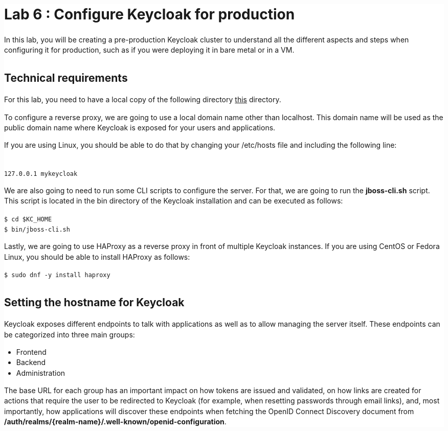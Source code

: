 # Lab 6 : Configure Keycloak for production

In this lab, you will be creating a pre-production Keycloak cluster to understand all the different aspects and steps when configuring it for production, such as if you were deploying it in bare metal or in a VM.

## Technical requirements

For this lab, you need to have a local copy of the following directory [this](./setup-keycloak) directory.

To configure a reverse proxy, we are going to use a local domain name other than localhost. This domain name will be used as the public domain name where Keycloak is exposed for your users and applications.

If you are using Linux, you should be able to do that by changing your /etc/hosts file and including the following line:

```

127.0.0.1 mykeycloak

```

We are also going to need to run some CLI scripts to configure the server. For that, we are going to run the **jboss-cli.sh** script. This script is located in the bin directory of the Keycloak installation and can be executed as follows:

```
$ cd $KC_HOME
$ bin/jboss-cli.sh
```

Lastly, we are going to use HAProxy as a reverse proxy in front of multiple Keycloak instances. If you are using CentOS or Fedora Linux, you should be able to install HAProxy as follows:

```
$ sudo dnf -y install haproxy
```

## Setting the hostname for Keycloak

Keycloak exposes different endpoints to talk with applications as well as to allow managing the server itself. These endpoints can be categorized into three main groups:

- Frontend
- Backend
- Administration

The base URL for each group has an important impact on how tokens are issued and validated, on how links are created for actions that require the user to be redirected to Keycloak (for example, when resetting passwords through email links), and, most importantly, how applications will discover these endpoints when fetching the OpenID Connect Discovery document from **/auth/realms/{realm-name}/.well-known/openid-configuration**.

